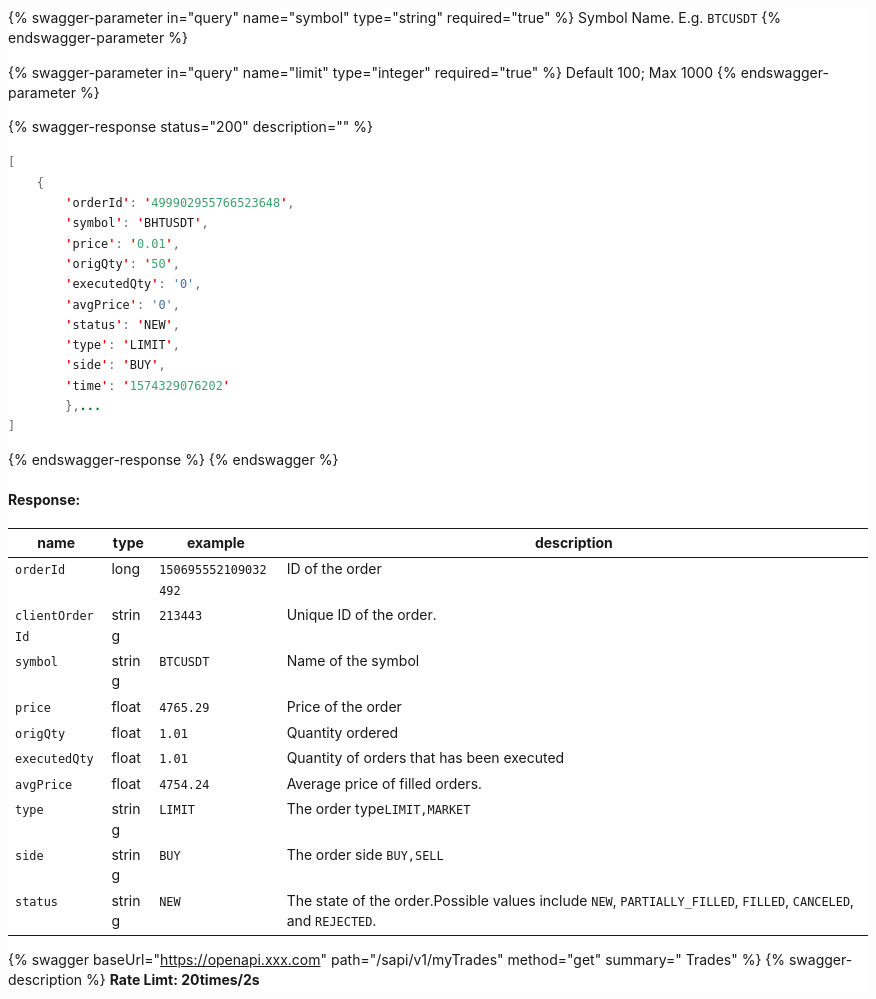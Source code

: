 {% swagger-parameter in="query" name="symbol" type="string" required="true" %}
&#x20;Symbol Name. E.g. `BTCUSDT`
{% endswagger-parameter %}

{% swagger-parameter in="query" name="limit" type="integer" required="true" %}
&#x20;Default 100; Max 1000
{% endswagger-parameter %}

{% swagger-response status="200" description="" %}
```java
[
    {
        'orderId': '499902955766523648', 
        'symbol': 'BHTUSDT', 
        'price': '0.01', 
        'origQty': '50', 
        'executedQty': '0', 
        'avgPrice': '0', 
        'status': 'NEW', 
        'type': 'LIMIT', 
        'side': 'BUY', 
        'time': '1574329076202'
        },...
]
```
{% endswagger-response %}
{% endswagger %}

#### **Response:**

| name            | type   | example              | description                                                                                                     |
| --------------- | ------ | -------------------- | --------------------------------------------------------------------------------------------------------------- |
| `orderId`       | long   | `150695552109032492` | ID of the order                                                                                                 |
| `clientOrderId` | string | `213443`             | Unique ID of the order.                                                                                         |
| `symbol`        | string | `BTCUSDT`            | Name of the symbol                                                                                              |
| `price`         | float  | `4765.29`            | Price of the order                                                                                              |
| `origQty`       | float  | `1.01`               | Quantity ordered                                                                                                |
| `executedQty`   | float  | `1.01`               | Quantity of orders that has been executed                                                                       |
| `avgPrice`      | float  | `4754.24`            | Average price of filled orders.                                                                                 |
| `type`          | string | `LIMIT`              | The order type`LIMIT,MARKET`                                                                                    |
| `side`          | string | `BUY`                | The order side `BUY,SELL`                                                                                       |
| `status`        | string | `NEW`                | The state of the order.Possible values include `NEW`, `PARTIALLY_FILLED`, `FILLED`, `CANCELED`, and `REJECTED`. |

{% swagger baseUrl="https://openapi.xxx.com" path="/sapi/v1/myTrades" method="get" summary=" Trades" %}
{% swagger-description %}
&#x20;**Rate Limt: 20times/2s**
